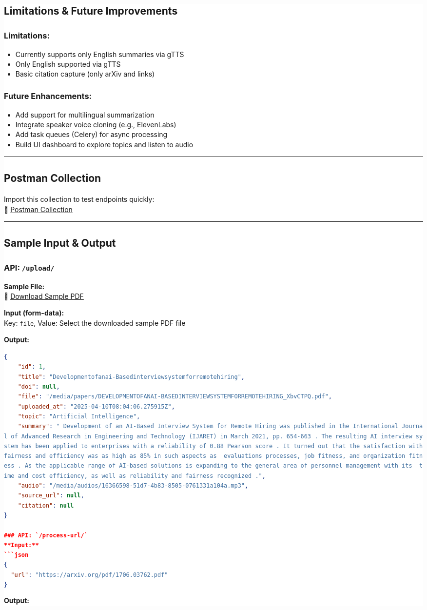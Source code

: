 
## Limitations & Future Improvements

### Limitations:
- Currently supports only English summaries via gTTS
- Only English supported via gTTS
- Basic citation capture (only arXiv and links)

### Future Enhancements:
- Add support for multilingual summarization
- Integrate speaker voice cloning (e.g., ElevenLabs)
- Add task queues (Celery) for async processing
- Build UI dashboard to explore topics and listen to audio

---

## Postman Collection

Import this collection to test endpoints quickly:  
🔗 [Postman Collection](https://documenter.getpostman.com/view/26432004/2sB2cXA2Rw)

---


## Sample Input & Output

### API: `/upload/`  
**Sample File:**  
📎 [Download Sample PDF](https://drive.google.com/file/d/1zRskYQYUU2B5t9VJZjKsaZ2o6DIw-VPL/view?usp=sharing)

**Input (form-data):**  
Key: `file`, Value: Select the downloaded sample PDF file

**Output:**  
```json
{
    "id": 1,
    "title": "Developmentofanai-Basedinterviewsystemforremotehiring",
    "doi": null,
    "file": "/media/papers/DEVELOPMENTOFANAI-BASEDINTERVIEWSYSTEMFORREMOTEHIRING_XbvCTPQ.pdf",
    "uploaded_at": "2025-04-10T08:04:06.275915Z",
    "topic": "Artificial Intelligence",
    "summary": " Development of an AI-Based Interview System for Remote Hiring was published in the International Journal of Advanced Research in Engineering and Technology (IJARET) in March 2021, pp. 654-663 . The resulting AI interview system has been applied to enterprises with a reliability of 0.88 Pearson score . It turned out that the satisfaction with fairness and efficiency was as high as 85% in such aspects as  evaluations processes, job fitness, and organization fitness . As the applicable range of AI-based solutions is expanding to the general area of personnel management with its  time and cost efficiency, as well as reliability and fairness recognized .",
    "audio": "/media/audios/16366598-51d7-4b83-8505-0761331a104a.mp3",
    "source_url": null,
    "citation": null
}

### API: `/process-url/`
**Input:**
```json
{
  "url": "https://arxiv.org/pdf/1706.03762.pdf"
}
```
**Output:**
```json
```